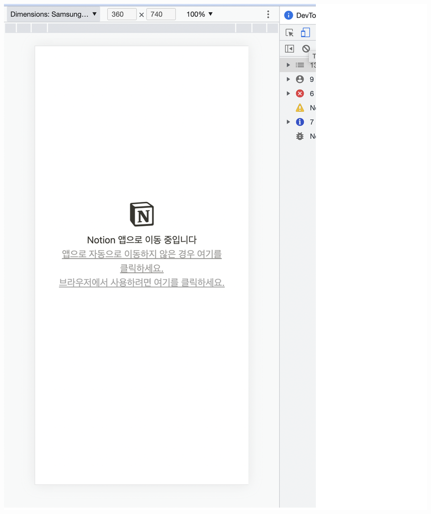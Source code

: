 ![스크린샷 2022-12-23 오후 9.56.12.png](3%20CSS%208d7a1f19b8984e87ae861e390b9cd29b/%25E1%2584%2589%25E1%2585%25B3%25E1%2584%258F%25E1%2585%25B3%25E1%2584%2585%25E1%2585%25B5%25E1%2586%25AB%25E1%2584%2589%25E1%2585%25A3%25E1%2586%25BA_2022-12-23_%25E1%2584%258B%25E1%2585%25A9%25E1%2584%2592%25E1%2585%25AE_9.56.12.png)
